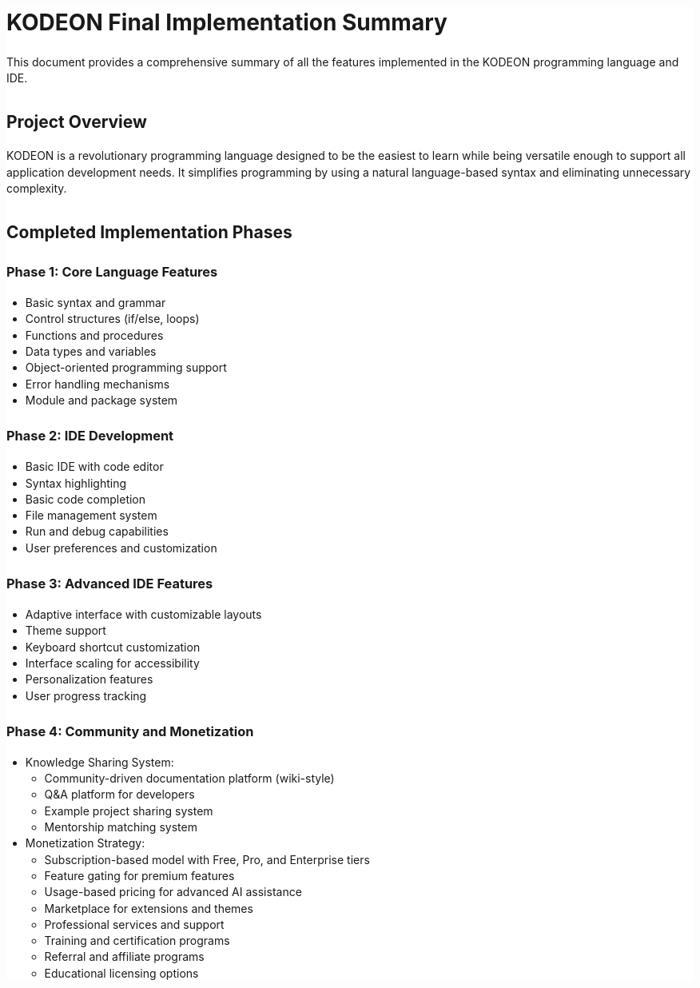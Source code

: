 # KODEON Final Implementation Summary

This document provides a comprehensive summary of all the features implemented in the KODEON programming language and IDE.

## Project Overview

KODEON is a revolutionary programming language designed to be the easiest to learn while being versatile enough to support all application development needs. It simplifies programming by using a natural language-based syntax and eliminating unnecessary complexity.

## Completed Implementation Phases

### Phase 1: Core Language Features

-   Basic syntax and grammar
-   Control structures (if/else, loops)
-   Functions and procedures
-   Data types and variables
-   Object-oriented programming support
-   Error handling mechanisms
-   Module and package system

### Phase 2: IDE Development

-   Basic IDE with code editor
-   Syntax highlighting
-   Basic code completion
-   File management system
-   Run and debug capabilities
-   User preferences and customization

### Phase 3: Advanced IDE Features

-   Adaptive interface with customizable layouts
-   Theme support
-   Keyboard shortcut customization
-   Interface scaling for accessibility
-   Personalization features
-   User progress tracking

### Phase 4: Community and Monetization

-   Knowledge Sharing System:
    -   Community-driven documentation platform (wiki-style)
    -   Q&A platform for developers
    -   Example project sharing system
    -   Mentorship matching system
-   Monetization Strategy:
    -   Subscription-based model with Free, Pro, and Enterprise tiers
    -   Feature gating for premium features
    -   Usage-based pricing for advanced AI assistance
    -   Marketplace for extensions and themes
    -   Professional services and support
    -   Training and certification programs
    -   Referral and affiliate programs
    -   Educational licensing options
